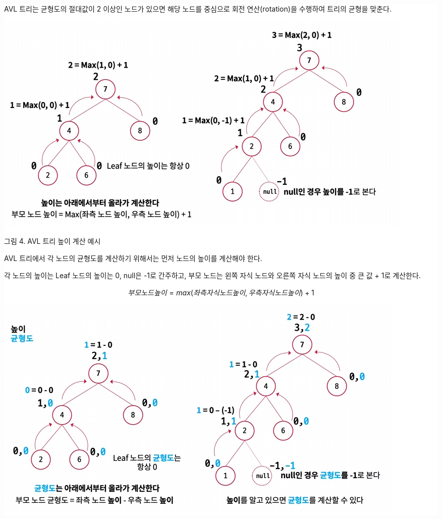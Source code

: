 AVL 트리는 균형도의 절대값이 2 이상인 노드가 있으면 해당 노드를 중심으로 회전 연산(rotation)을 수행하여 트리의 균형을 맞춘다.

![그림 4. AVL 트리 높이 계산 예시](./img/4_red_black_tree/4.png)

그림 4. AVL 트리 높이 계산 예시

AVL 트리에서 각 노드의 균형도를 계산하기 위해서는 먼저 노드의 높이를 계산해야 한다.

각 노드의 높이는 Leaf 노드의 높이는 0, null은 -1로 간주하고, 부모 노드는 왼쪽 자식 노드와 오른쪽 자식 노드의 높이 중 큰 값 + 1로 계산한다.

$$
부모 노드 높이 = max(좌측 자식 노드 높이, 우측 자식 노드 높이) + 1
$$

![그림 5. AVL 트리 균형도 계산 예시](./img/4_red_black_tree/5.png)
